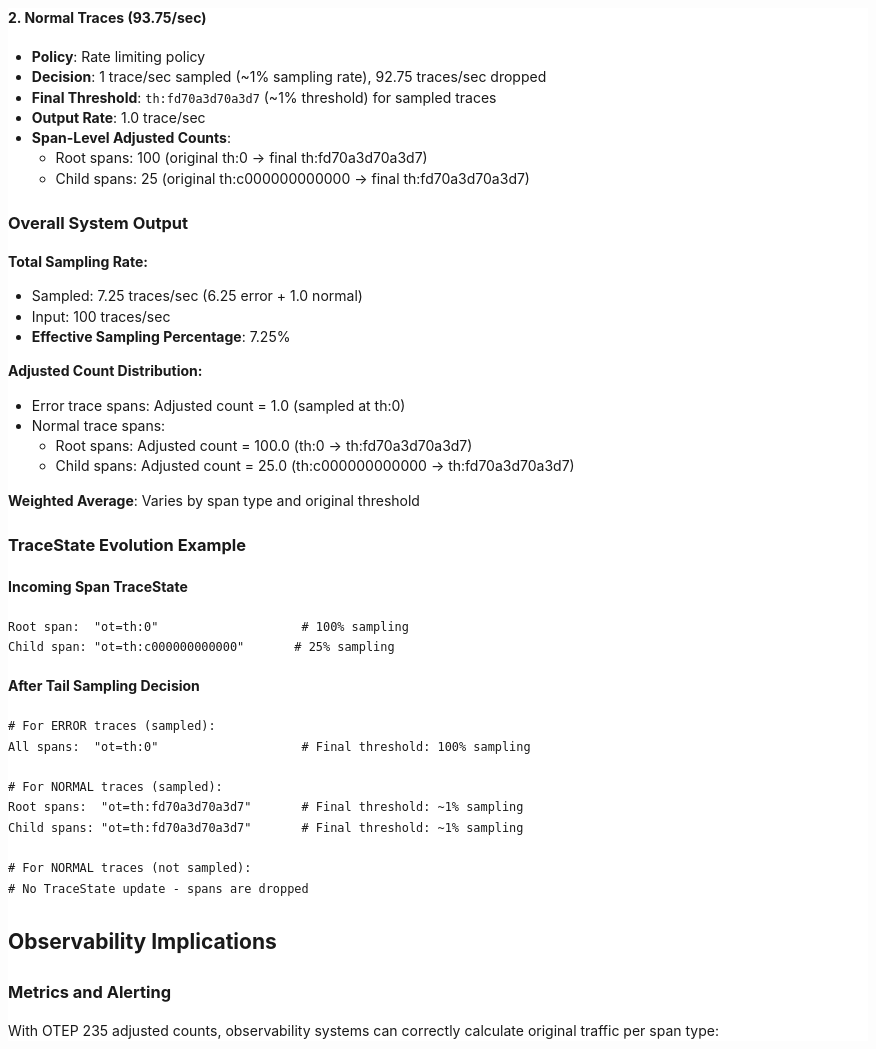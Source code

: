 #### 2. Normal Traces (93.75/sec)

- **Policy**: Rate limiting policy  
- **Decision**: 1 trace/sec sampled (~1% sampling rate), 92.75 traces/sec dropped
- **Final Threshold**: `th:fd70a3d70a3d7` (~1% threshold) for sampled traces
- **Output Rate**: 1.0 trace/sec
- **Span-Level Adjusted Counts**:
  - Root spans: 100 (original th:0 → final th:fd70a3d70a3d7)
  - Child spans: 25 (original th:c000000000000 → final th:fd70a3d70a3d7)

### Overall System Output

**Total Sampling Rate:**
- Sampled: 7.25 traces/sec (6.25 error + 1.0 normal)
- Input: 100 traces/sec
- **Effective Sampling Percentage**: 7.25%

**Adjusted Count Distribution:**

- Error trace spans: Adjusted count = 1.0 (sampled at th:0)
- Normal trace spans: 
  - Root spans: Adjusted count = 100.0 (th:0 → th:fd70a3d70a3d7)  
  - Child spans: Adjusted count = 25.0 (th:c000000000000 → th:fd70a3d70a3d7)

**Weighted Average**: Varies by span type and original threshold

### TraceState Evolution Example

#### Incoming Span TraceState
```
Root span:  "ot=th:0"                    # 100% sampling
Child span: "ot=th:c000000000000"       # 25% sampling  
```

#### After Tail Sampling Decision

```text
# For ERROR traces (sampled):
All spans:  "ot=th:0"                    # Final threshold: 100% sampling

# For NORMAL traces (sampled):  
Root spans:  "ot=th:fd70a3d70a3d7"       # Final threshold: ~1% sampling
Child spans: "ot=th:fd70a3d70a3d7"       # Final threshold: ~1% sampling

# For NORMAL traces (not sampled):
# No TraceState update - spans are dropped
```

## Observability Implications

### Metrics and Alerting

With OTEP 235 adjusted counts, observability systems can correctly calculate original traffic per span type:
